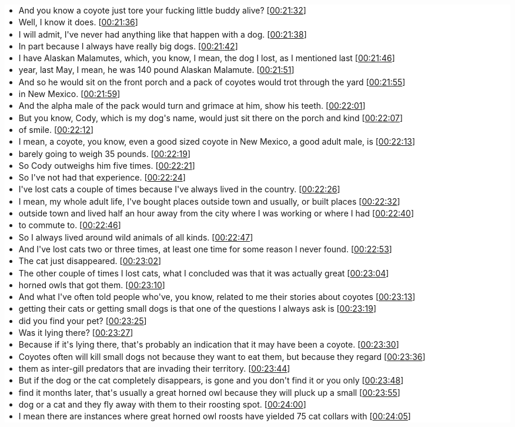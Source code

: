 *  And you know a coyote just tore your fucking little buddy alive? [[00:21:32](https://www.youtube.com/watch?v=yGH6cHufJbo&t=1292.44s)]
*  Well, I know it does. [[00:21:36](https://www.youtube.com/watch?v=yGH6cHufJbo&t=1296.08s)]
*  I will admit, I've never had anything like that happen with a dog. [[00:21:38](https://www.youtube.com/watch?v=yGH6cHufJbo&t=1298.1200000000001s)]
*  In part because I always have really big dogs. [[00:21:42](https://www.youtube.com/watch?v=yGH6cHufJbo&t=1302.72s)]
*  I have Alaskan Malamutes, which, you know, I mean, the dog I lost, as I mentioned last [[00:21:46](https://www.youtube.com/watch?v=yGH6cHufJbo&t=1306.68s)]
*  year, last May, I mean, he was 140 pound Alaskan Malamute. [[00:21:51](https://www.youtube.com/watch?v=yGH6cHufJbo&t=1311.5600000000002s)]
*  And so he would sit on the front porch and a pack of coyotes would trot through the yard [[00:21:55](https://www.youtube.com/watch?v=yGH6cHufJbo&t=1315.76s)]
*  in New Mexico. [[00:21:59](https://www.youtube.com/watch?v=yGH6cHufJbo&t=1319.64s)]
*  And the alpha male of the pack would turn and grimace at him, show his teeth. [[00:22:01](https://www.youtube.com/watch?v=yGH6cHufJbo&t=1321.1200000000001s)]
*  But you know, Cody, which is my dog's name, would just sit there on the porch and kind [[00:22:07](https://www.youtube.com/watch?v=yGH6cHufJbo&t=1327.3200000000002s)]
*  of smile. [[00:22:12](https://www.youtube.com/watch?v=yGH6cHufJbo&t=1332.2s)]
*  I mean, a coyote, you know, even a good sized coyote in New Mexico, a good adult male, is [[00:22:13](https://www.youtube.com/watch?v=yGH6cHufJbo&t=1333.44s)]
*  barely going to weigh 35 pounds. [[00:22:19](https://www.youtube.com/watch?v=yGH6cHufJbo&t=1339.0800000000002s)]
*  So Cody outweighs him five times. [[00:22:21](https://www.youtube.com/watch?v=yGH6cHufJbo&t=1341.28s)]
*  So I've not had that experience. [[00:22:24](https://www.youtube.com/watch?v=yGH6cHufJbo&t=1344.44s)]
*  I've lost cats a couple of times because I've always lived in the country. [[00:22:26](https://www.youtube.com/watch?v=yGH6cHufJbo&t=1346.92s)]
*  I mean, my whole adult life, I've bought places outside town and usually, or built places [[00:22:32](https://www.youtube.com/watch?v=yGH6cHufJbo&t=1352.52s)]
*  outside town and lived half an hour away from the city where I was working or where I had [[00:22:40](https://www.youtube.com/watch?v=yGH6cHufJbo&t=1360.24s)]
*  to commute to. [[00:22:46](https://www.youtube.com/watch?v=yGH6cHufJbo&t=1366.24s)]
*  So I always lived around wild animals of all kinds. [[00:22:47](https://www.youtube.com/watch?v=yGH6cHufJbo&t=1367.72s)]
*  And I've lost cats two or three times, at least one time for some reason I never found. [[00:22:53](https://www.youtube.com/watch?v=yGH6cHufJbo&t=1373.44s)]
*  The cat just disappeared. [[00:23:02](https://www.youtube.com/watch?v=yGH6cHufJbo&t=1382.24s)]
*  The other couple of times I lost cats, what I concluded was that it was actually great [[00:23:04](https://www.youtube.com/watch?v=yGH6cHufJbo&t=1384.0400000000002s)]
*  horned owls that got them. [[00:23:10](https://www.youtube.com/watch?v=yGH6cHufJbo&t=1390.4s)]
*  And what I've often told people who've, you know, related to me their stories about coyotes [[00:23:13](https://www.youtube.com/watch?v=yGH6cHufJbo&t=1393.0400000000002s)]
*  getting their cats or getting small dogs is that one of the questions I always ask is [[00:23:19](https://www.youtube.com/watch?v=yGH6cHufJbo&t=1399.4s)]
*  did you find your pet? [[00:23:25](https://www.youtube.com/watch?v=yGH6cHufJbo&t=1405.16s)]
*  Was it lying there? [[00:23:27](https://www.youtube.com/watch?v=yGH6cHufJbo&t=1407.8400000000001s)]
*  Because if it's lying there, that's probably an indication that it may have been a coyote. [[00:23:30](https://www.youtube.com/watch?v=yGH6cHufJbo&t=1410.0s)]
*  Coyotes often will kill small dogs not because they want to eat them, but because they regard [[00:23:36](https://www.youtube.com/watch?v=yGH6cHufJbo&t=1416.6s)]
*  them as inter-gill predators that are invading their territory. [[00:23:44](https://www.youtube.com/watch?v=yGH6cHufJbo&t=1424.6s)]
*  But if the dog or the cat completely disappears, is gone and you don't find it or you only [[00:23:48](https://www.youtube.com/watch?v=yGH6cHufJbo&t=1428.88s)]
*  find it months later, that's usually a great horned owl because they will pluck up a small [[00:23:55](https://www.youtube.com/watch?v=yGH6cHufJbo&t=1435.12s)]
*  dog or a cat and they fly away with them to their roosting spot. [[00:24:00](https://www.youtube.com/watch?v=yGH6cHufJbo&t=1440.3999999999999s)]
*  I mean there are instances where great horned owl roosts have yielded 75 cat collars with [[00:24:05](https://www.youtube.com/watch?v=yGH6cHufJbo&t=1445.1999999999998s)]
